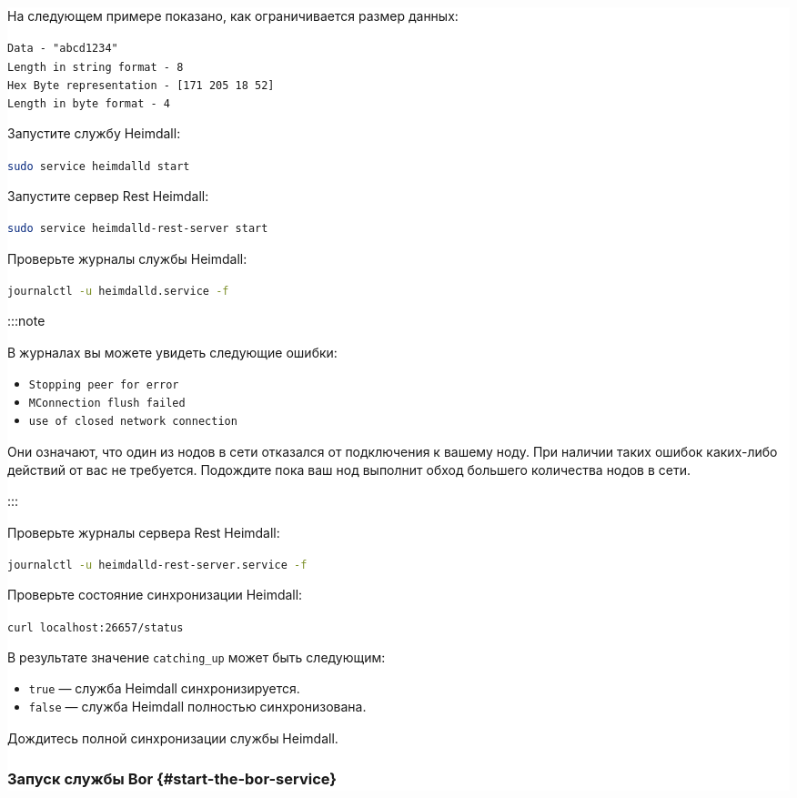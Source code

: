 На следующем примере показано, как ограничивается размер данных:

```
Data - "abcd1234"
Length in string format - 8
Hex Byte representation - [171 205 18 52]
Length in byte format - 4
```

Запустите службу Heimdall:

```sh
sudo service heimdalld start
```

Запустите сервер Rest Heimdall:

```sh
sudo service heimdalld-rest-server start
```

Проверьте журналы службы Heimdall:

```sh
journalctl -u heimdalld.service -f
```

:::note

В журналах вы можете увидеть следующие ошибки:

* `Stopping peer for error`
* `MConnection flush failed`
* `use of closed network connection`

Они означают, что один из нодов в сети отказался от подключения к вашему ноду. При наличии таких ошибок каких-либо действий от вас не требуется. Подождите пока ваш нод выполнит обход большего количества нодов в сети.

:::

Проверьте журналы сервера Rest Heimdall:

```sh
journalctl -u heimdalld-rest-server.service -f
```

Проверьте состояние синхронизации Heimdall:

```sh
curl localhost:26657/status
```

В результате значение `catching_up` может быть следующим:

* `true` — служба Heimdall синхронизируется.
* `false` — служба Heimdall полностью синхронизована.

Дождитесь полной синхронизации службы Heimdall.

### Запуск службы Bor {#start-the-bor-service}
